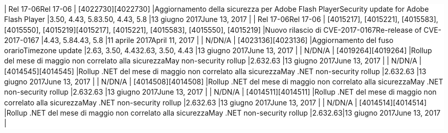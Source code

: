 | <span data-ttu-id="b01b4-255">Rel 17-06</span><span class="sxs-lookup"><span data-stu-id="b01b4-255">Rel 17-06</span></span> | <span data-ttu-id="b01b4-256">[4022730]</span><span class="sxs-lookup"><span data-stu-id="b01b4-256">[4022730]</span></span> |<span data-ttu-id="b01b4-257">Aggiornamento della sicurezza per Adobe Flash Player</span><span class="sxs-lookup"><span data-stu-id="b01b4-257">Security update for Adobe Flash Player</span></span> |<span data-ttu-id="b01b4-258">3.50, 4.43, 5.8</span><span class="sxs-lookup"><span data-stu-id="b01b4-258">3.50, 4.43, 5.8</span></span> |<span data-ttu-id="b01b4-259">13 giugno 2017</span><span class="sxs-lookup"><span data-stu-id="b01b4-259">June 13, 2017</span></span> |
| <span data-ttu-id="b01b4-260">Rel 17-06</span><span class="sxs-lookup"><span data-stu-id="b01b4-260">Rel 17-06</span></span> | <span data-ttu-id="b01b4-261">[4015217], [4015221], [4015583], [4015550], [4015219]</span><span class="sxs-lookup"><span data-stu-id="b01b4-261">[4015217], [4015221], [4015583], [4015550], [4015219]</span></span> |<span data-ttu-id="b01b4-262">Nuovo rilascio di CVE-2017-0167</span><span class="sxs-lookup"><span data-stu-id="b01b4-262">Re-release of CVE-2017-0167</span></span> |<span data-ttu-id="b01b4-263">4.43, 5.8</span><span class="sxs-lookup"><span data-stu-id="b01b4-263">4.43, 5.8</span></span> |<span data-ttu-id="b01b4-264">11 aprile 2017</span><span class="sxs-lookup"><span data-stu-id="b01b4-264">April 11, 2017</span></span> |
| <span data-ttu-id="b01b4-265">N/D</span><span class="sxs-lookup"><span data-stu-id="b01b4-265">N/A</span></span> | <span data-ttu-id="b01b4-266">[4023136]</span><span class="sxs-lookup"><span data-stu-id="b01b4-266">[4023136]</span></span> |<span data-ttu-id="b01b4-267">Aggiornamento del fuso orario</span><span class="sxs-lookup"><span data-stu-id="b01b4-267">Timezone update</span></span>  |<span data-ttu-id="b01b4-268">2.63, 3.50, 4.43</span><span class="sxs-lookup"><span data-stu-id="b01b4-268">2.63, 3.50, 4.43</span></span> |<span data-ttu-id="b01b4-269">13 giugno 2017</span><span class="sxs-lookup"><span data-stu-id="b01b4-269">June 13, 2017</span></span> |
| <span data-ttu-id="b01b4-270">N/D</span><span class="sxs-lookup"><span data-stu-id="b01b4-270">N/A</span></span> | <span data-ttu-id="b01b4-271">[4019264]</span><span class="sxs-lookup"><span data-stu-id="b01b4-271">[4019264]</span></span> |<span data-ttu-id="b01b4-272">Rollup del mese di maggio non correlato alla sicurezza</span><span class="sxs-lookup"><span data-stu-id="b01b4-272">May non-security rollup</span></span> |<span data-ttu-id="b01b4-273">2.63</span><span class="sxs-lookup"><span data-stu-id="b01b4-273">2.63</span></span> |<span data-ttu-id="b01b4-274">13 giugno 2017</span><span class="sxs-lookup"><span data-stu-id="b01b4-274">June 13, 2017</span></span> |
| <span data-ttu-id="b01b4-275">N/D</span><span class="sxs-lookup"><span data-stu-id="b01b4-275">N/A</span></span> | <span data-ttu-id="b01b4-276">[4014545]</span><span class="sxs-lookup"><span data-stu-id="b01b4-276">[4014545]</span></span> |<span data-ttu-id="b01b4-277">Rollup .NET del mese di maggio non correlato alla sicurezza</span><span class="sxs-lookup"><span data-stu-id="b01b4-277">May .NET non-security rollup</span></span> |<span data-ttu-id="b01b4-278">2.63</span><span class="sxs-lookup"><span data-stu-id="b01b4-278">2.63</span></span> |<span data-ttu-id="b01b4-279">13 giugno 2017</span><span class="sxs-lookup"><span data-stu-id="b01b4-279">June 13, 2017</span></span> |
| <span data-ttu-id="b01b4-280">N/D</span><span class="sxs-lookup"><span data-stu-id="b01b4-280">N/A</span></span> | <span data-ttu-id="b01b4-281">[4014508]</span><span class="sxs-lookup"><span data-stu-id="b01b4-281">[4014508]</span></span> |<span data-ttu-id="b01b4-282">Rollup .NET del mese di maggio non correlato alla sicurezza</span><span class="sxs-lookup"><span data-stu-id="b01b4-282">May .NET non-security rollup</span></span> |<span data-ttu-id="b01b4-283">2.63</span><span class="sxs-lookup"><span data-stu-id="b01b4-283">2.63</span></span> |<span data-ttu-id="b01b4-284">13 giugno 2017</span><span class="sxs-lookup"><span data-stu-id="b01b4-284">June 13, 2017</span></span> |
| <span data-ttu-id="b01b4-285">N/D</span><span class="sxs-lookup"><span data-stu-id="b01b4-285">N/A</span></span> | <span data-ttu-id="b01b4-286">[4014511]</span><span class="sxs-lookup"><span data-stu-id="b01b4-286">[4014511]</span></span> |<span data-ttu-id="b01b4-287">Rollup .NET del mese di maggio non correlato alla sicurezza</span><span class="sxs-lookup"><span data-stu-id="b01b4-287">May .NET non-security rollup</span></span> |<span data-ttu-id="b01b4-288">2.63</span><span class="sxs-lookup"><span data-stu-id="b01b4-288">2.63</span></span> |<span data-ttu-id="b01b4-289">13 giugno 2017</span><span class="sxs-lookup"><span data-stu-id="b01b4-289">June 13, 2017</span></span> |
| <span data-ttu-id="b01b4-290">N/D</span><span class="sxs-lookup"><span data-stu-id="b01b4-290">N/A</span></span> | <span data-ttu-id="b01b4-291">[4014514]</span><span class="sxs-lookup"><span data-stu-id="b01b4-291">[4014514]</span></span> |<span data-ttu-id="b01b4-292">Rollup .NET del mese di maggio non correlato alla sicurezza</span><span class="sxs-lookup"><span data-stu-id="b01b4-292">May .NET non-security rollup</span></span> |<span data-ttu-id="b01b4-293">2.63</span><span class="sxs-lookup"><span data-stu-id="b01b4-293">2.63</span></span>|<span data-ttu-id="b01b4-294">13 giugno 2017</span><span class="sxs-lookup"><span data-stu-id="b01b4-294">June 13, 2017</span></span> |